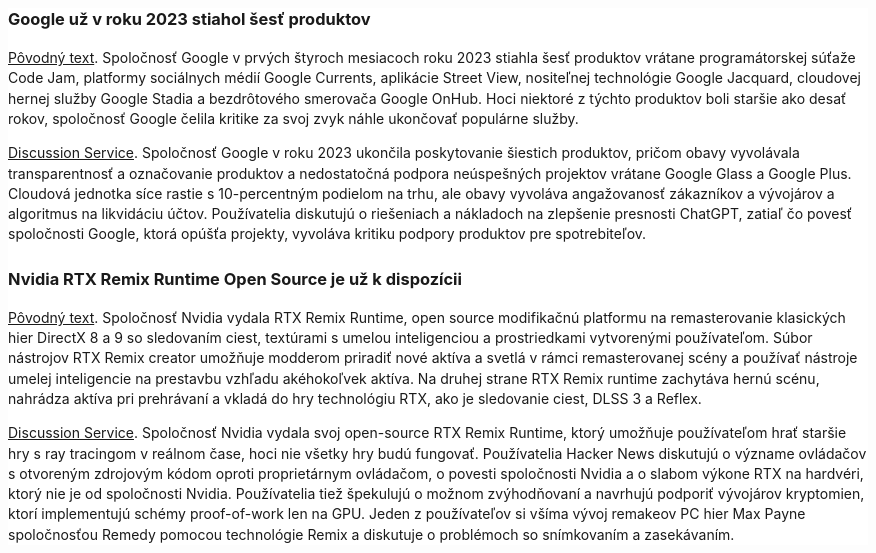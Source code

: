 ### Google už v roku 2023 stiahol šesť produktov

[Pôvodný text](https://toolhub.tech/blog/Google-2023-Shutdown-Spree-6-Products-Pulled-in-Just-4-Months/).
Spoločnosť Google v prvých štyroch mesiacoch roku 2023 stiahla šesť produktov vrátane programátorskej súťaže Code Jam, platformy sociálnych médií Google Currents, aplikácie Street View, nositeľnej technológie Google Jacquard, cloudovej hernej služby Google Stadia a bezdrôtového smerovača Google OnHub. Hoci niektoré z týchto produktov boli staršie ako desať rokov, spoločnosť Google čelila kritike za svoj zvyk náhle ukončovať populárne služby.

[Discussion Service](http://news.ycombinator.com/item?id=35553421).
Spoločnosť Google v roku 2023 ukončila poskytovanie šiestich produktov, pričom obavy vyvolávala transparentnosť a označovanie produktov a nedostatočná podpora neúspešných projektov vrátane Google Glass a Google Plus. Cloudová jednotka síce rastie s 10-percentným podielom na trhu, ale obavy vyvoláva angažovanosť zákazníkov a vývojárov a algoritmus na likvidáciu účtov. Používatelia diskutujú o riešeniach a nákladoch na zlepšenie presnosti ChatGPT, zatiaľ čo povesť spoločnosti Google, ktorá opúšťa projekty, vyvoláva kritiku podpory produktov pre spotrebiteľov.

### Nvidia RTX Remix Runtime Open Source je už k dispozícii

[Pôvodný text](https://www.nvidia.com/en-us/geforce/news/rtx-remix-runtime-open-source-download/).
Spoločnosť Nvidia vydala RTX Remix Runtime, open source modifikačnú platformu na remasterovanie klasických hier DirectX 8 a 9 so sledovaním ciest, textúrami s umelou inteligenciou a prostriedkami vytvorenými používateľom. Súbor nástrojov RTX Remix creator umožňuje modderom priradiť nové aktíva a svetlá v rámci remasterovanej scény a používať nástroje umelej inteligencie na prestavbu vzhľadu akéhokoľvek aktíva. Na druhej strane RTX Remix runtime zachytáva hernú scénu, nahrádza aktíva pri prehrávaní a vkladá do hry technológiu RTX, ako je sledovanie ciest, DLSS 3 a Reflex.

[Discussion Service](http://news.ycombinator.com/item?id=35552378).
Spoločnosť Nvidia vydala svoj open-source RTX Remix Runtime, ktorý umožňuje používateľom hrať staršie hry s ray tracingom v reálnom čase, hoci nie všetky hry budú fungovať. Používatelia Hacker News diskutujú o význame ovládačov s otvoreným zdrojovým kódom oproti proprietárnym ovládačom, o povesti spoločnosti Nvidia a o slabom výkone RTX na hardvéri, ktorý nie je od spoločnosti Nvidia. Používatelia tiež špekulujú o možnom zvýhodňovaní a navrhujú podporiť vývojárov kryptomien, ktorí implementujú schémy proof-of-work len na GPU. Jeden z používateľov si všíma vývoj remakeov PC hier Max Payne spoločnosťou Remedy pomocou technológie Remix a diskutuje o problémoch so snímkovaním a zasekávaním.


